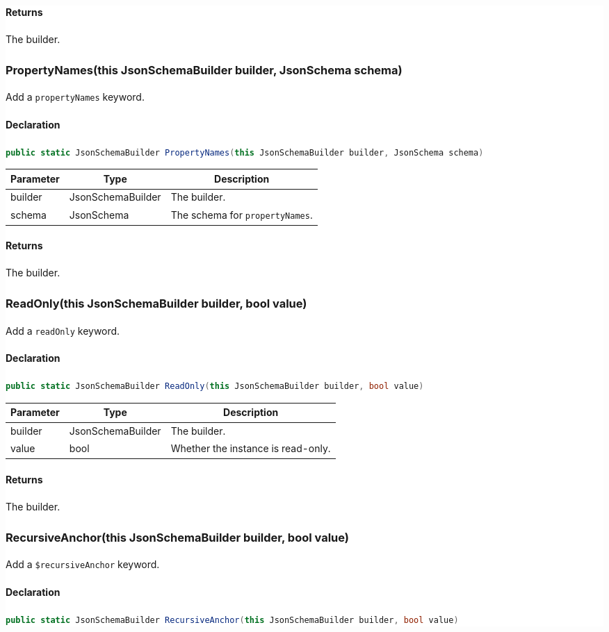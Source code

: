 
#### Returns

The builder.

### PropertyNames(this JsonSchemaBuilder builder, JsonSchema schema)

Add a `propertyNames` keyword.

#### Declaration

```c#
public static JsonSchemaBuilder PropertyNames(this JsonSchemaBuilder builder, JsonSchema schema)
```

| Parameter | Type | Description |
|---|---|---|
| builder | JsonSchemaBuilder | The builder. |
| schema | JsonSchema | The schema for `propertyNames`. |


#### Returns

The builder.

### ReadOnly(this JsonSchemaBuilder builder, bool value)

Add a `readOnly` keyword.

#### Declaration

```c#
public static JsonSchemaBuilder ReadOnly(this JsonSchemaBuilder builder, bool value)
```

| Parameter | Type | Description |
|---|---|---|
| builder | JsonSchemaBuilder | The builder. |
| value | bool | Whether the instance is read-only. |


#### Returns

The builder.

### RecursiveAnchor(this JsonSchemaBuilder builder, bool value)

Add a `$recursiveAnchor` keyword.

#### Declaration

```c#
public static JsonSchemaBuilder RecursiveAnchor(this JsonSchemaBuilder builder, bool value)
```
